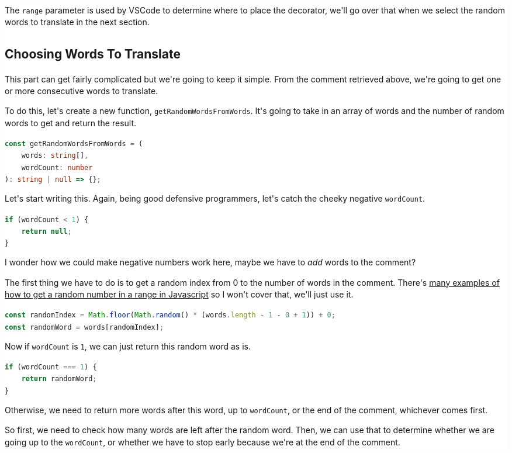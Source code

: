 The `range` parameter is used by VSCode to determine where to place the
decorator, we'll go over that when we select the random words to translate in
the next section.

## Choosing Words To Translate

This part can get fairly complicated but we're going to keep it simple. From the
comment retrieved above, we're going to get one or more consecutive words to
translate.

To do this, let's create a new function, `getRandomWordsFromWords`. It's going
to take in an array of words and the number of random words to get and return
the result.

```ts
const getRandomWordsFromWords = (
	words: string[],
	wordCount: number
): string | null => {};
```

Let's start writing this. Again, being good defensive programmers, let's catch
the cheeky negative `wordCount`.

```ts
if (wordCount < 1) {
	return null;
}
```

I wonder how we could make negative numbers work here, maybe we have to _add_
words to the comment?

The first thing we have to do is to get a random index from 0 to the number of
words in the comment. There's
[many examples of how to get a random number in a range in Javascript](https://stackoverflow.com/questions/1527803/generating-random-whole-numbers-in-javascript-in-a-specific-range)
so I won't cover that, we'll just use it.

```ts
const randomIndex = Math.floor(Math.random() * (words.length - 1 - 0 + 1)) + 0;
const randomWord = words[randomIndex];
```

Now if `wordCount` is `1`, we can just return this random word as is.

```ts
if (wordCount === 1) {
	return randomWord;
}
```

Otherwise, we need to return more words after this word, up to `wordCount`, or
the end of the comment, whichever comes first.

So first, we need to check how many words are left after the random word. Then,
we can use that to determine whether we are going up to the `wordCount`, or
whether we have to stop early because we're at the end of the comment.
